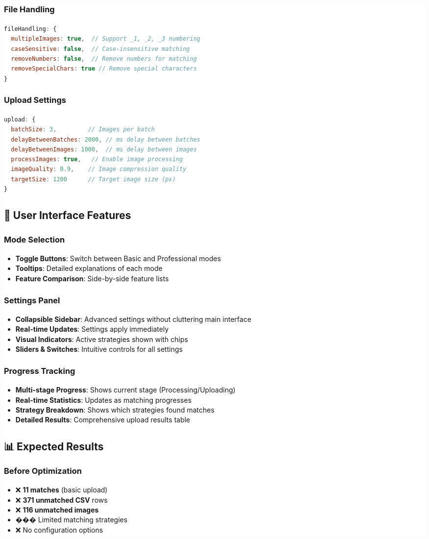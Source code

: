 ### **File Handling**
```javascript
fileHandling: {
  multipleImages: true,  // Support _1, _2, _3 numbering
  caseSensitive: false,  // Case-insensitive matching
  removeNumbers: false,  // Remove numbers for matching
  removeSpecialChars: true // Remove special characters
}
```

### **Upload Settings**
```javascript
upload: {
  batchSize: 3,         // Images per batch
  delayBetweenBatches: 2000, // ms delay between batches
  delayBetweenImages: 1000,  // ms delay between images
  processImages: true,   // Enable image processing
  imageQuality: 0.9,    // Image compression quality
  targetSize: 1200      // Target image size (px)
}
```

## 🎨 **User Interface Features**

### **Mode Selection**
- **Toggle Buttons**: Switch between Basic and Professional modes
- **Tooltips**: Detailed explanations of each mode
- **Feature Comparison**: Side-by-side feature lists

### **Settings Panel**
- **Collapsible Sidebar**: Advanced settings without cluttering main interface
- **Real-time Updates**: Settings apply immediately
- **Visual Indicators**: Active strategies shown with chips
- **Sliders & Switches**: Intuitive controls for all settings

### **Progress Tracking**
- **Multi-stage Progress**: Shows current stage (Processing/Uploading)
- **Real-time Statistics**: Updates as matching progresses
- **Strategy Breakdown**: Shows which strategies found matches
- **Detailed Results**: Comprehensive upload results table

## 📊 **Expected Results**

### **Before Optimization**
- ❌ **11 matches** (basic upload)
- ❌ **371 unmatched CSV** rows
- ❌ **116 unmatched images**
- ��� Limited matching strategies
- ❌ No configuration options

